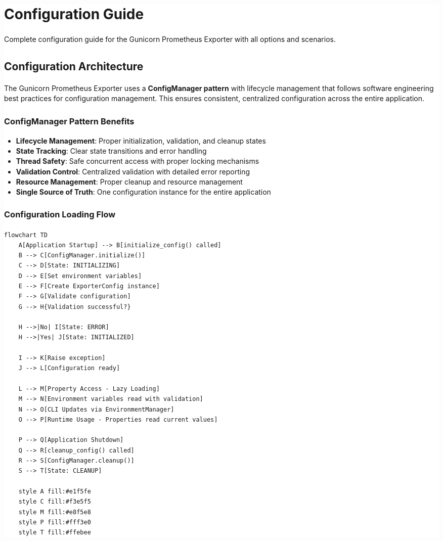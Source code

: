 # Configuration Guide

Complete configuration guide for the Gunicorn Prometheus Exporter with all options and scenarios.

## Configuration Architecture

The Gunicorn Prometheus Exporter uses a **ConfigManager pattern** with lifecycle management that follows software engineering best practices for configuration management. This ensures consistent, centralized configuration across the entire application.

### ConfigManager Pattern Benefits

- **Lifecycle Management**: Proper initialization, validation, and cleanup states
- **State Tracking**: Clear state transitions and error handling
- **Thread Safety**: Safe concurrent access with proper locking mechanisms
- **Validation Control**: Centralized validation with detailed error reporting
- **Resource Management**: Proper cleanup and resource management
- **Single Source of Truth**: One configuration instance for the entire application

### Configuration Loading Flow

```mermaid
flowchart TD
    A[Application Startup] --> B[initialize_config() called]
    B --> C[ConfigManager.initialize()]
    C --> D[State: INITIALIZING]
    D --> E[Set environment variables]
    E --> F[Create ExporterConfig instance]
    F --> G[Validate configuration]
    G --> H{Validation successful?}

    H -->|No| I[State: ERROR]
    H -->|Yes| J[State: INITIALIZED]

    I --> K[Raise exception]
    J --> L[Configuration ready]

    L --> M[Property Access - Lazy Loading]
    M --> N[Environment variables read with validation]
    N --> O[CLI Updates via EnvironmentManager]
    O --> P[Runtime Usage - Properties read current values]

    P --> Q[Application Shutdown]
    Q --> R[cleanup_config() called]
    R --> S[ConfigManager.cleanup()]
    S --> T[State: CLEANUP]

    style A fill:#e1f5fe
    style C fill:#f3e5f5
    style M fill:#e8f5e8
    style P fill:#fff3e0
    style T fill:#ffebee
```

